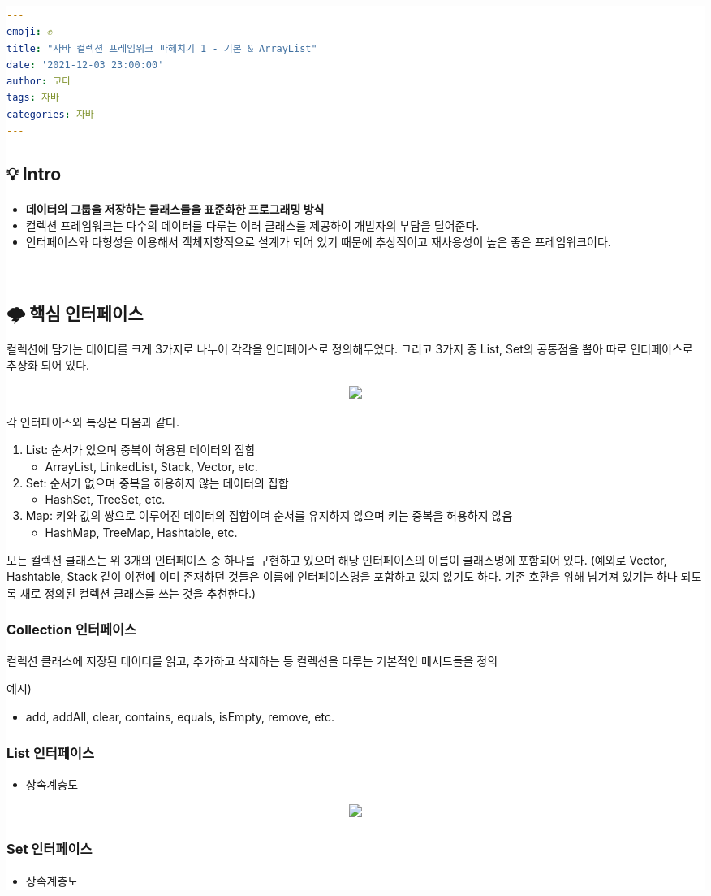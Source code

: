 ```yaml
---
emoji: ✊
title: "자바 컬렉션 프레임워크 파헤치기 1 - 기본 & ArrayList"
date: '2021-12-03 23:00:00'
author: 코다
tags: 자바
categories: 자바
---
```


## 💡 Intro

- **데이터의 그룹을 저장하는 클래스들을 표준화한 프로그래밍 방식**
- 컬렉션 프레임워크는 다수의 데이터를 다루는 여러 클래스를 제공하여 개발자의 부담을 덜어준다.
- 인터페이스와 다형성을 이용해서 객체지향적으로 설계가 되어 있기 때문에 추상적이고 재사용성이 높은 좋은 프레임워크이다.

<br>

## 🌩 핵심 인터페이스

컬렉션에 담기는 데이터를 크게 3가지로 나누어 각각을 인터페이스로 정의해두었다. 그리고 3가지 중 List, Set의 공통점을 뽑아 따로 인터페이스로 추상화 되어 있다. 

<p align="center"><img width="80%" src="https://user-images.githubusercontent.com/63405904/144552104-6d0d4ba5-92c9-464a-8e14-3580a0972f6c.png"></p>

각 인터페이스와 특징은 다음과 같다. 

1. List: 순서가 있으며 중복이 허용된 데이터의 집합 
    - ArrayList, LinkedList, Stack, Vector, etc.
2. Set: 순서가 없으며 중복을 허용하지 않는 데이터의 집합 
    - HashSet, TreeSet, etc.
3. Map: 키와 값의 쌍으로 이루어진 데이터의 집합이며 순서를 유지하지 않으며 키는 중복을 허용하지 않음
    - HashMap, TreeMap, Hashtable, etc.

모든 컬렉션 클래스는 위 3개의 인터페이스 중 하나를 구현하고 있으며 해당 인터페이스의 이름이 클래스명에 포함되어 있다. (예외로 Vector, Hashtable, Stack 같이 이전에 이미 존재하던 것들은 이름에 인터페이스명을 포함하고 있지 않기도 하다. 기존 호환을 위해 남겨져 있기는 하나 되도록 새로 정의된 컬렉션 클래스를 쓰는 것을 추천한다.)

### Collection 인터페이스

컬렉션 클래스에 저장된 데이터를 읽고, 추가하고 삭제하는 등 컬렉션을 다루는 기본적인 메서드들을 정의

예시) 

- add, addAll, clear, contains, equals, isEmpty, remove, etc.

### List 인터페이스

- 상속계층도

<p align="center"><img width="70%" src="https://user-images.githubusercontent.com/63405904/144552206-76fe42b0-368c-4c8c-a4b3-2907d8c1ac14.png"></p>

### Set 인터페이스

- 상속계층도
